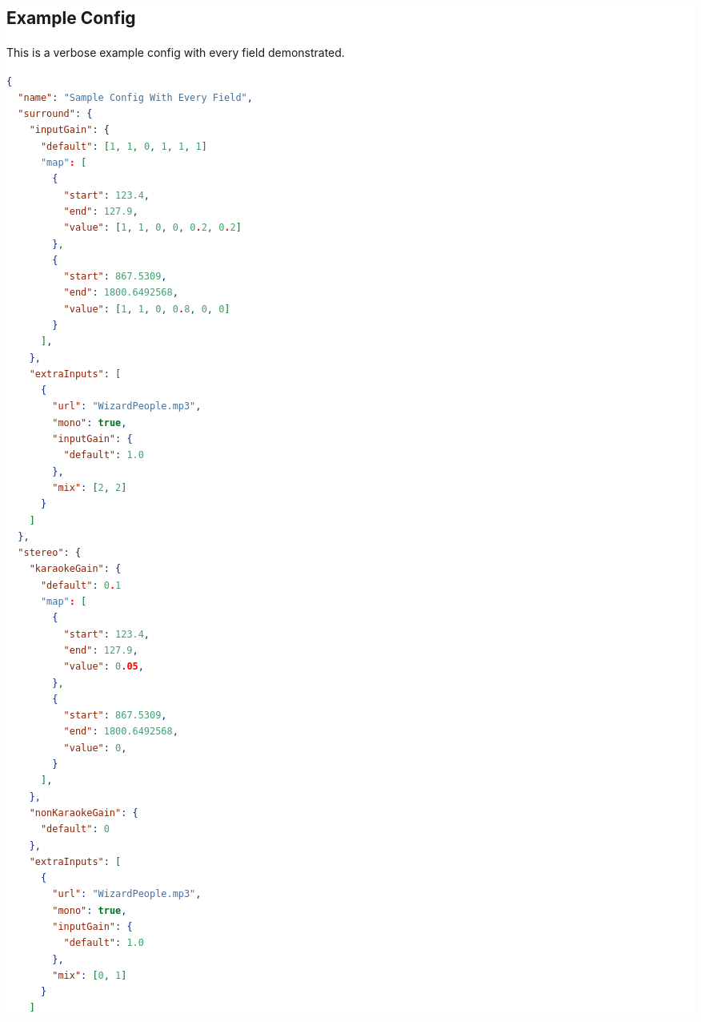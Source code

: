 
## Example Config

This is a verbose example config with every field demonstrated.

```json
{
  "name": "Sample Config With Every Field",
  "surround": {
    "inputGain": {
      "default": [1, 1, 0, 1, 1, 1]
      "map": [
        {
          "start": 123.4,
          "end": 127.9,
          "value": [1, 1, 0, 0, 0.2, 0.2]
        },
        {
          "start": 867.5309,
          "end": 1800.6492568,
          "value": [1, 1, 0, 0.8, 0, 0]
        }
      ],
    },
    "extraInputs": [
      {
        "url": "WizardPeople.mp3",
        "mono": true,
        "inputGain": {
          "default": 1.0
        },
        "mix": [2, 2]
      }
    ]
  },
  "stereo": {
    "karaokeGain": {
      "default": 0.1
      "map": [
        {
          "start": 123.4,
          "end": 127.9,
          "value": 0.05,
        },
        {
          "start": 867.5309,
          "end": 1800.6492568,
          "value": 0,
        }
      ],
    },
    "nonKaraokeGain": {
      "default": 0
    },
    "extraInputs": [
      {
        "url": "WizardPeople.mp3",
        "mono": true,
        "inputGain": {
          "default": 1.0
        },
        "mix": [0, 1]
      }
    ]
```
